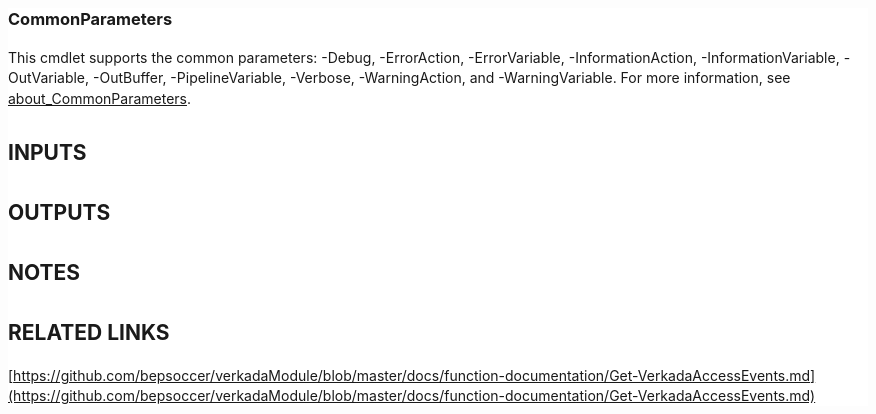 ### CommonParameters
This cmdlet supports the common parameters: -Debug, -ErrorAction, -ErrorVariable, -InformationAction, -InformationVariable, -OutVariable, -OutBuffer, -PipelineVariable, -Verbose, -WarningAction, and -WarningVariable. For more information, see [about_CommonParameters](http://go.microsoft.com/fwlink/?LinkID=113216).

## INPUTS

## OUTPUTS

## NOTES

## RELATED LINKS

[https://github.com/bepsoccer/verkadaModule/blob/master/docs/function-documentation/Get-VerkadaAccessEvents.md](https://github.com/bepsoccer/verkadaModule/blob/master/docs/function-documentation/Get-VerkadaAccessEvents.md)

